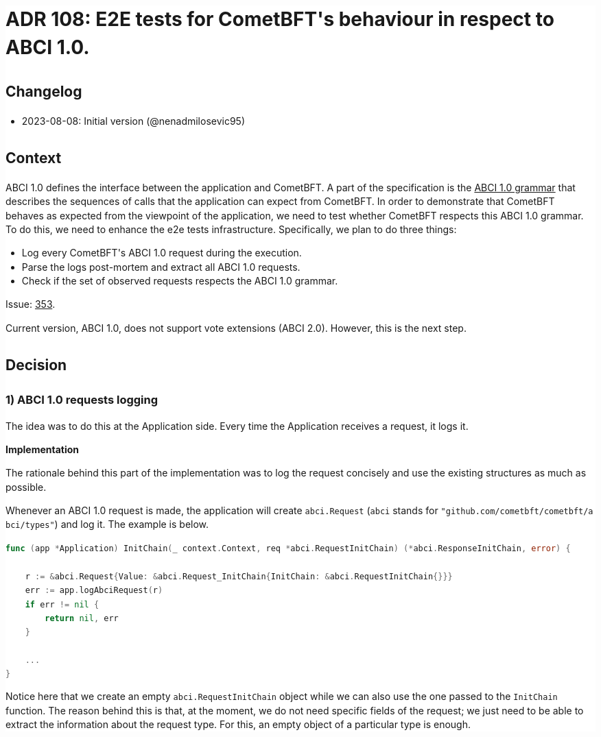 # ADR 108: E2E tests for CometBFT's behaviour in respect to ABCI 1.0.

## Changelog
- 2023-08-08: Initial version (@nenadmilosevic95)


## Context

ABCI 1.0 defines the interface between the application and CometBFT. A part of the specification is the [ABCI 1.0 grammar](../../spec/abci/abci%2B%2B_comet_expected_behavior) that describes the sequences of calls that the application can expect from CometBFT.
In order to demonstrate that CometBFT behaves as expected from the viewpoint of the application, we need to test whether CometBFT respects this ABCI 1.0 grammar. To do this, we need to enhance the e2e tests infrastructure. Specifically, we plan to do three things:
- Log every CometBFT's ABCI 1.0 request during the execution.
- Parse the logs post-mortem and extract all ABCI 1.0 requests.
- Check if the set of observed requests respects the ABCI 1.0 grammar.


Issue: [353](https://github.com/cometbft/cometbft/issues/353).

Current version, ABCI 1.0, does not support vote extensions (ABCI 2.0). However, this is the next step.


## Decision

### 1) ABCI 1.0 requests logging
The idea was to do this at the Application side. Every time the Application
receives a request, it logs it.

**Implementation**

The rationale behind this part of the implementation was to log the request concisely and use the existing structures as much as possible.

Whenever an ABCI 1.0 request is made, the application will create `abci.Request` (`abci` stands for `"github.com/cometbft/cometbft/abci/types"`) and log it.  The example is below.

```go
func (app *Application) InitChain(_ context.Context, req *abci.RequestInitChain) (*abci.ResponseInitChain, error) {

	r := &abci.Request{Value: &abci.Request_InitChain{InitChain: &abci.RequestInitChain{}}}
	err := app.logAbciRequest(r)
	if err != nil {
		return nil, err
	}

	...
}
```
Notice here that we create an empty `abci.RequestInitChain` object while we can also use the one passed to the `InitChain` function. The reason behind this is that, at the moment, we do not need specific fields of the request; we just need to be able to extract the information about the request type. For this, an empty object of a particular type is enough.
